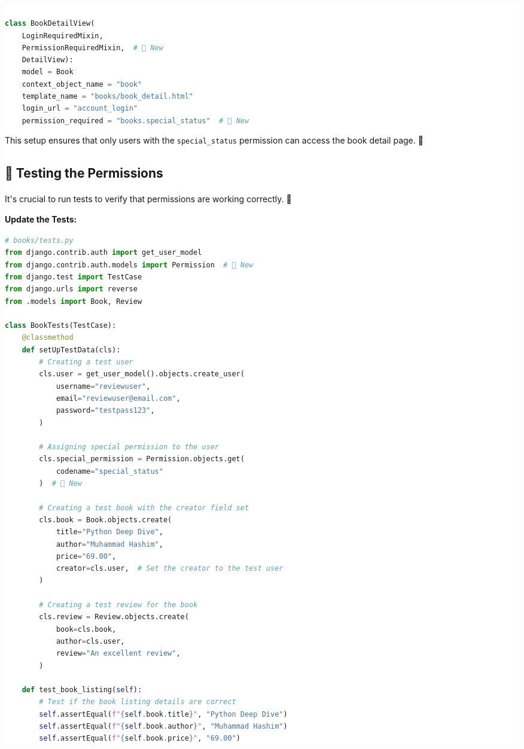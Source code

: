 ```python

class BookDetailView(
    LoginRequiredMixin,
    PermissionRequiredMixin,  # 🚨 New
    DetailView):
    model = Book
    context_object_name = "book"
    template_name = "books/book_detail.html"
    login_url = "account_login"
    permission_required = "books.special_status"  # 🔑 New
```

This setup ensures that only users with the `special_status` permission can access the book detail page. 📜

## 🔄 Testing the Permissions

It's crucial to run tests to verify that permissions are working correctly. 🧪

**Update the Tests:**

```python
# books/tests.py
from django.contrib.auth import get_user_model
from django.contrib.auth.models import Permission  # 🚨 New
from django.test import TestCase
from django.urls import reverse
from .models import Book, Review

class BookTests(TestCase):
    @classmethod
    def setUpTestData(cls):
        # Creating a test user
        cls.user = get_user_model().objects.create_user(
            username="reviewuser",
            email="reviewuser@email.com",
            password="testpass123",
        )

        # Assigning special permission to the user
        cls.special_permission = Permission.objects.get(
            codename="special_status"
        )  # 🚨 New

        # Creating a test book with the creator field set
        cls.book = Book.objects.create(
            title="Python Deep Dive",
            author="Muhammad Hashim",
            price="69.00",
            creator=cls.user,  # Set the creator to the test user
        )

        # Creating a test review for the book
        cls.review = Review.objects.create(
            book=cls.book,
            author=cls.user,
            review="An excellent review",
        )

    def test_book_listing(self):
        # Test if the book listing details are correct
        self.assertEqual(f"{self.book.title}", "Python Deep Dive")
        self.assertEqual(f"{self.book.author}", "Muhammad Hashim")
        self.assertEqual(f"{self.book.price}", "69.00")
```